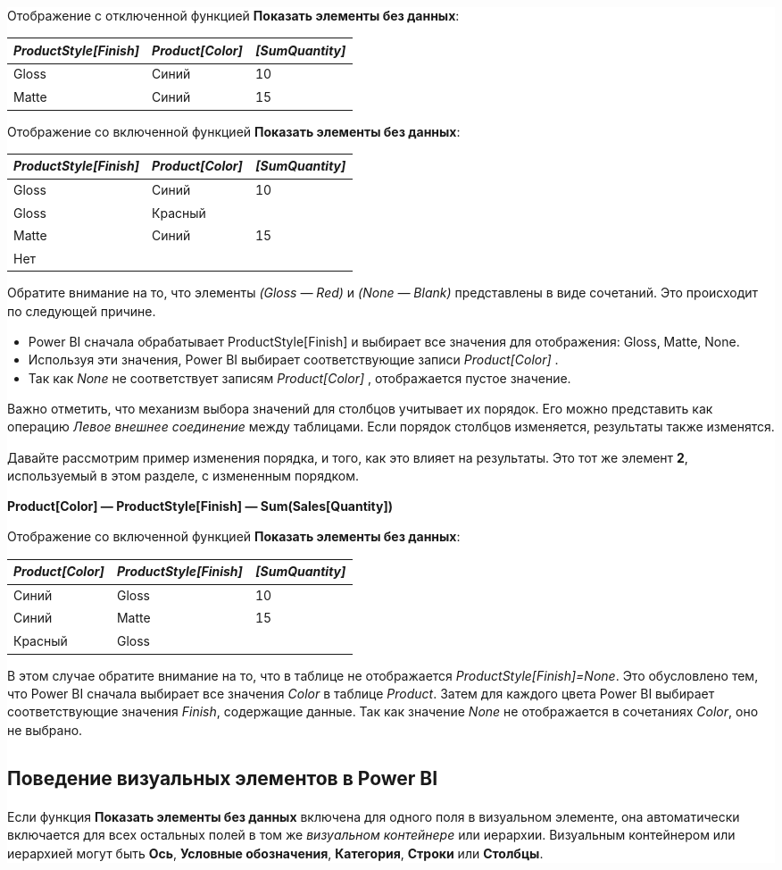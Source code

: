 Отображение с отключенной функцией **Показать элементы без данных**:

|*ProductStyle[Finish]*  |*Product[Color]*  |*[SumQuantity]*  |
|---------|---------|---------|
|Gloss     |Синий         |10         |
|Matte     |Синий         |15         |

Отображение со включенной функцией **Показать элементы без данных**:

|*ProductStyle[Finish]*  |*Product[Color]*  |*[SumQuantity]*  |
|---------|---------|---------|
|Gloss     |Синий         |10         |
|Gloss     |Красный         |         |
|Matte     |Синий         |15         |
|Нет     |         |         |

Обратите внимание на то, что элементы *(Gloss — Red)* и *(None — Blank)* представлены в виде сочетаний. Это происходит по следующей причине.
* Power BI сначала обрабатывает ProductStyle[Finish] и выбирает все значения для отображения: Gloss, Matte, None.
* Используя эти значения, Power BI выбирает соответствующие записи *Product[Color]* . 
* Так как *None* не соответствует записям *Product[Color]* , отображается пустое значение.

Важно отметить, что механизм выбора значений для столбцов учитывает их порядок. Его можно представить как операцию *Левое внешнее соединение* между таблицами. Если порядок столбцов изменяется, результаты также изменятся.

Давайте рассмотрим пример изменения порядка, и того, как это влияет на результаты. Это тот же элемент **2**, используемый в этом разделе, с измененным порядком.

**Product[Color] — ProductStyle[Finish] — Sum(Sales[Quantity])**

Отображение со включенной функцией **Показать элементы без данных**:

|*Product[Color]* |*ProductStyle[Finish]*  |*[SumQuantity]*  |
|---------|---------|---------|
|Синий     |Gloss         |10         |
|Синий     |Matte         |15         |
|Красный     |Gloss         |         |

В этом случае обратите внимание на то, что в таблице не отображается *ProductStyle[Finish]=None*. Это обусловлено тем, что Power BI сначала выбирает все значения *Color* в таблице *Product*. Затем для каждого цвета Power BI выбирает соответствующие значения *Finish*, содержащие данные. Так как значение *None* не отображается в сочетаниях *Color*, оно не выбрано.


## <a name="power-bi-visual-behavior"></a>Поведение визуальных элементов в Power BI

Если функция **Показать элементы без данных** включена для одного поля в визуальном элементе, она автоматически включается для всех остальных полей в том же *визуальном контейнере* или иерархии. Визуальным контейнером или иерархией могут быть **Ось**, **Условные обозначения**, **Категория**, **Строки** или **Столбцы**.

